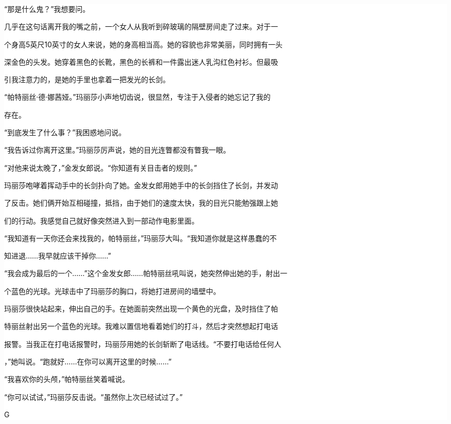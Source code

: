 “那是什么鬼？”我想要问。



几乎在这句话离开我的嘴之前，一个女人从我听到碎玻璃的隔壁房间走了过来。对于一

个身高5英尺10英寸的女人来说，她的身高相当高。她的容貌也非常美丽，同时拥有一头

深金色的头发。她穿着黑色的长靴，黑色的长裤和一件露出迷人乳沟红色衬衫。但最吸

引我注意力的，是她的手里也拿着一把发光的长剑。



“帕特丽丝·德·娜茜娅。”玛丽莎小声地切齿说，很显然，专注于入侵者的她忘记了我的

存在。

“到底发生了什么事？”我困惑地问说。





“我告诉过你离开这里。”玛丽莎厉声说，她的目光连瞥都没有瞥我一眼。

“对他来说太晚了，”金发女郎说。“你知道有关目击者的规则。”





玛丽莎咆哮着挥动手中的长剑扑向了她。金发女郎用她手中的长剑挡住了长剑，并发动

了反击。她们俩开始互相碰撞，抵挡，由于她们的速度太快，我的目光只能勉强跟上她

们的行动。我感觉自己就好像突然进入到一部动作电影里面。



“我知道有一天你还会来找我的，帕特丽丝，”玛丽莎大叫。“我知道你就是这样愚蠢的不

知进退……我早就应该干掉你……”





“我会成为最后的一个……”这个金发女郎……帕特丽丝吼叫说，她突然伸出她的手，射出一

个蓝色的光球。光球击中了玛丽莎的胸口，将她打进房间的墙壁中。





玛丽莎很快站起来，伸出自己的手。在她面前突然出现一个黄色的光盘，及时挡住了帕

特丽丝射出另一个蓝色的光球。我难以置信地看着她们的打斗，然后才突然想起打电话

报警。当我正在打电话报警时，玛丽莎用她的长剑斩断了电话线。“不要打电话给任何人

，”她叫说。“跑就好……在你可以离开这里的时候……”



“我喜欢你的头颅，”帕特丽丝笑着喊说。



“你可以试试，”玛丽莎反击说。“虽然你上次已经试过了。”

G
